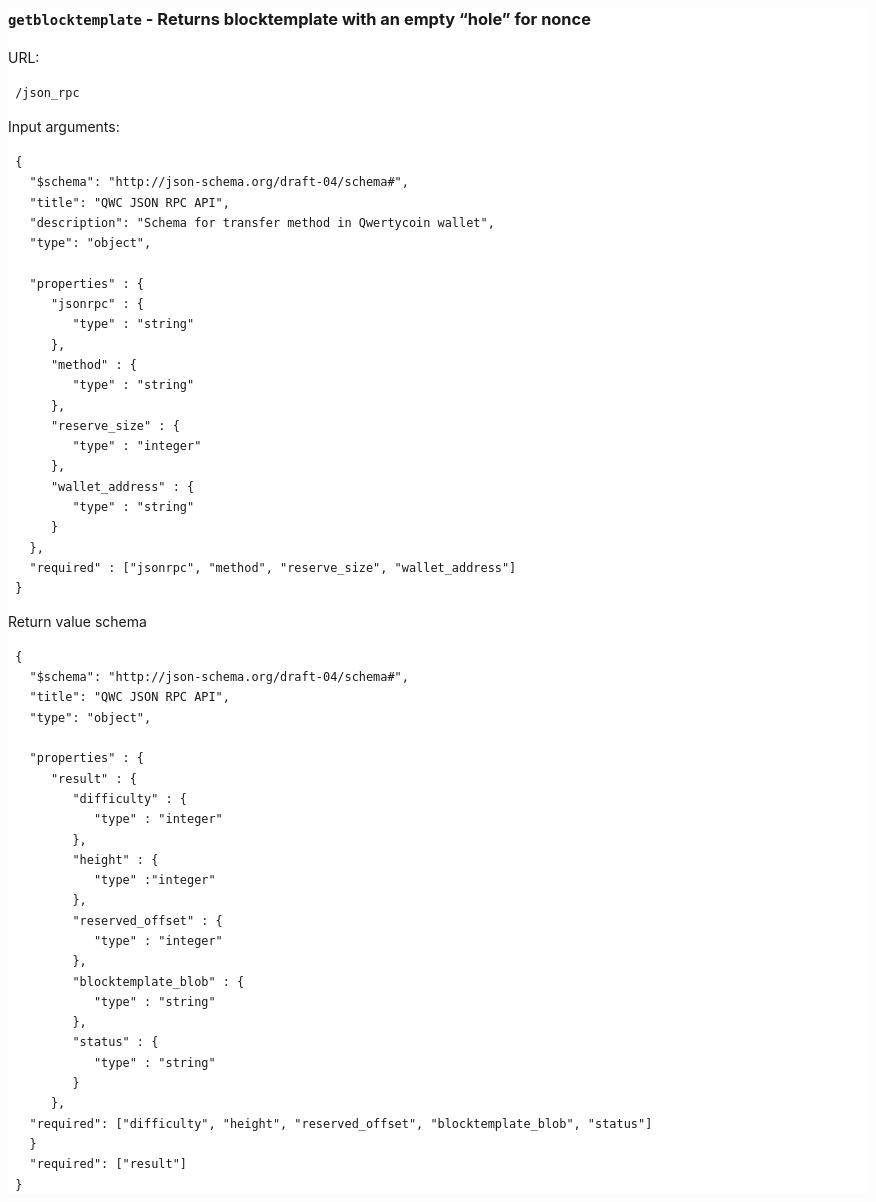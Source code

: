 
### `getblocktemplate` - Returns blocktemplate with an empty “hole” for nonce

URL:
```
 /json_rpc
```
Input arguments:
```
 {
   "$schema": "http://json-schema.org/draft-04/schema#",
   "title": "QWC JSON RPC API",
   "description": "Schema for transfer method in Qwertycoin wallet",
   "type": "object",

   "properties" : {
      "jsonrpc" : {
         "type" : "string"
      },
      "method" : {
         "type" : "string"
      },
      "reserve_size" : {
         "type" : "integer"
      },
      "wallet_address" : {
         "type" : "string"
      }
   },
   "required" : ["jsonrpc", "method", "reserve_size", "wallet_address"]
 }
```
Return value schema
```
 {
   "$schema": "http://json-schema.org/draft-04/schema#",
   "title": "QWC JSON RPC API",
   "type": "object",

   "properties" : {
      "result" : {
         "difficulty" : {
            "type" : "integer"
         },
         "height" : {
            "type" :"integer"
         },
         "reserved_offset" : {
            "type" : "integer"
         },
         "blocktemplate_blob" : {
            "type" : "string"
         },
         "status" : {
            "type" : "string"
         }
      },
   "required": ["difficulty", "height", "reserved_offset", "blocktemplate_blob", "status"]
   }
   "required": ["result"]
 }
```
